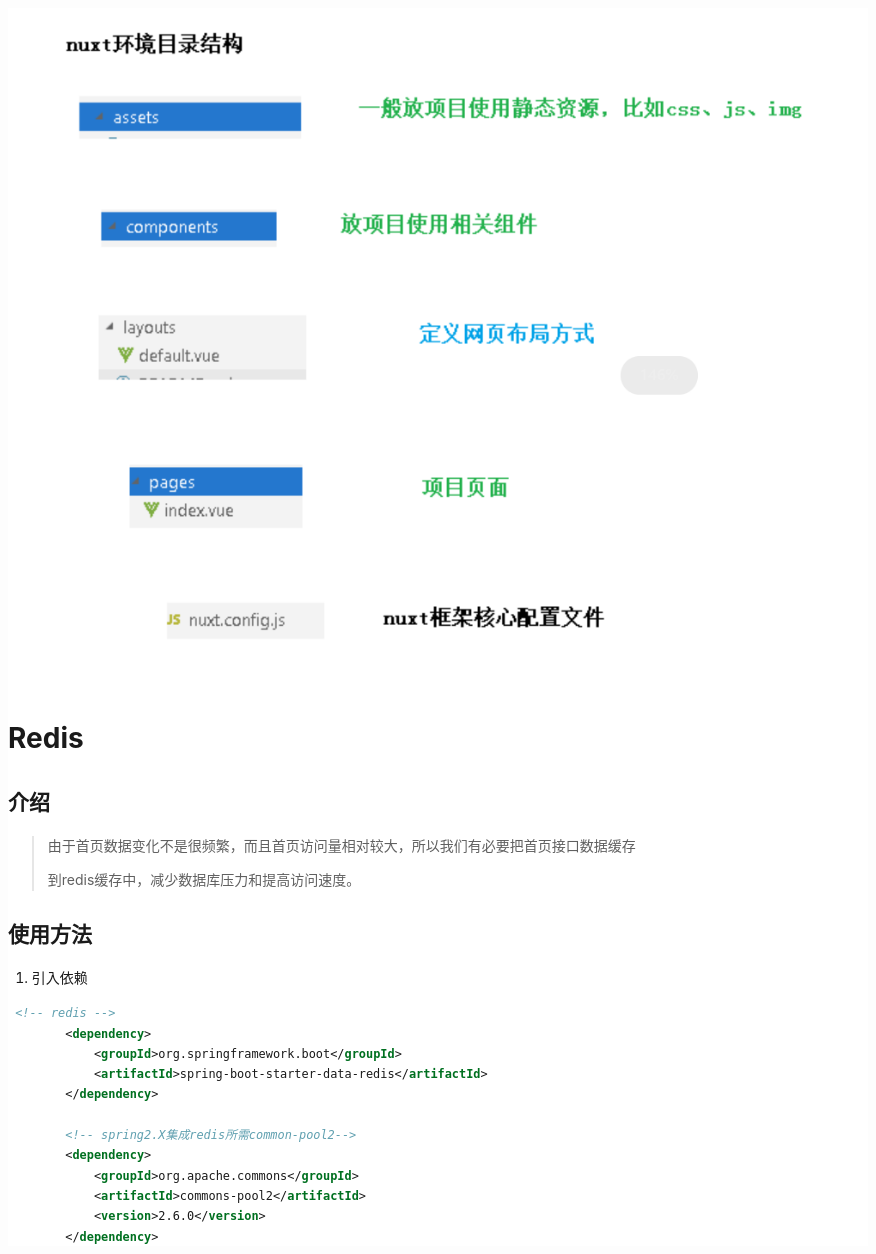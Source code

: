 ![image-20220904131845231](image/image-20220904131845231.png)

# Redis

## 介绍

>由于首页数据变化不是很频繁，而且首页访问量相对较大，所以我们有必要把首页接口数据缓存
>
>到redis缓存中，减少数据库压力和提高访问速度。

## 使用方法

1. 引入依赖

```xml
 <!-- redis -->
        <dependency>
            <groupId>org.springframework.boot</groupId>
            <artifactId>spring-boot-starter-data-redis</artifactId>
        </dependency>

        <!-- spring2.X集成redis所需common-pool2-->
        <dependency>
            <groupId>org.apache.commons</groupId>
            <artifactId>commons-pool2</artifactId>
            <version>2.6.0</version>
        </dependency>
```
